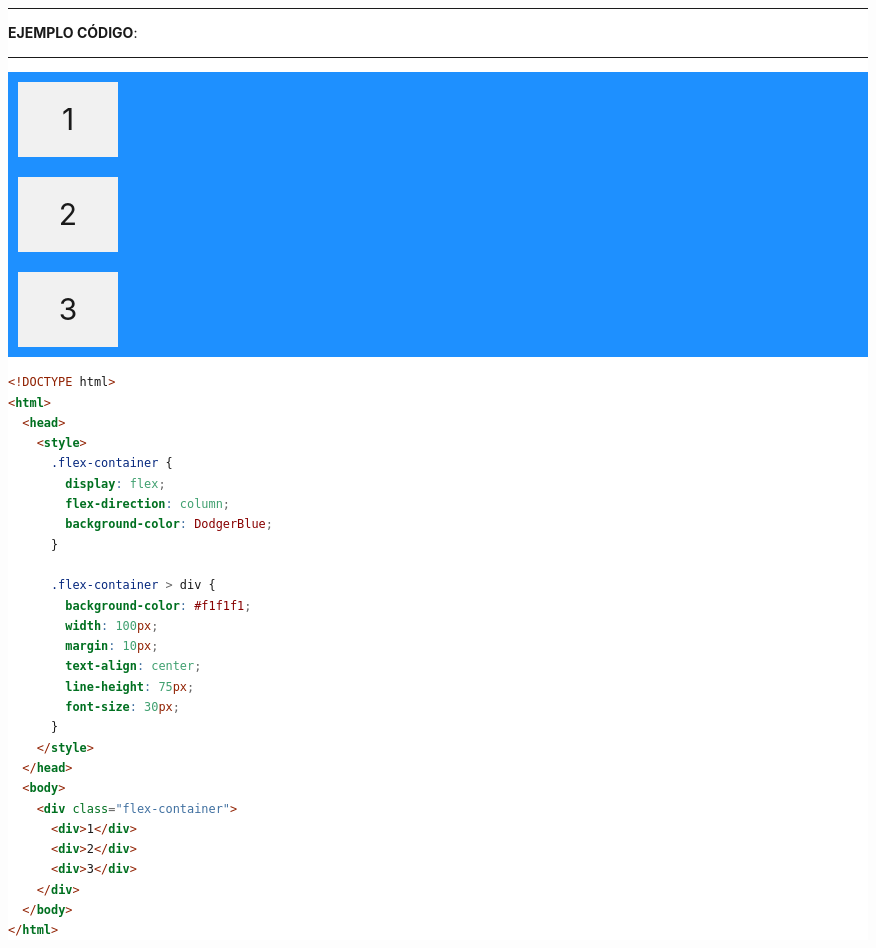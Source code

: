 ---------------------------------------------------------------------------

**EJEMPLO CÓDIGO**: 

---------------------------------------------------------------------------

<div class="flex-container" style ="display: flex;
  flex-direction: column;
  background-color: DodgerBlue;">
  <div style="background-color: #f1f1f1;
  width: 100px;
  margin: 10px;
  text-align: center;
  line-height: 75px;
  font-size: 30px;">1</div>
  <div style="background-color: #f1f1f1;
  width: 100px;
  margin: 10px;
  text-align: center;
  line-height: 75px;
  font-size: 30px;">2</div>
  <div style="background-color: #f1f1f1;
  width: 100px;
  margin: 10px;
  text-align: center;
  line-height: 75px;
  font-size: 30px;">3</div>  
</div>

```html
<!DOCTYPE html>
<html>
  <head>
    <style>
      .flex-container {
        display: flex;
        flex-direction: column;
        background-color: DodgerBlue;
      }

      .flex-container > div {
        background-color: #f1f1f1;
        width: 100px;
        margin: 10px;
        text-align: center;
        line-height: 75px;
        font-size: 30px;
      }
    </style>
  </head>
  <body>
    <div class="flex-container">
      <div>1</div>
      <div>2</div>
      <div>3</div>  
    </div>
  </body>
</html>
```
